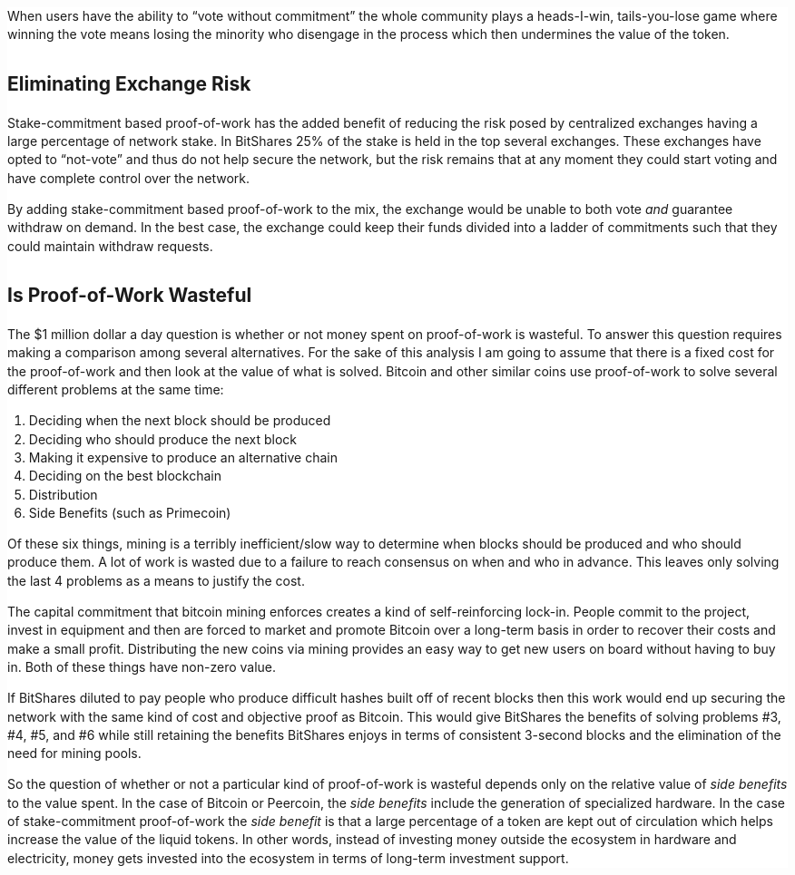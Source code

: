 When users have the ability to “vote without commitment” the whole community plays a heads-I-win, tails-you-lose game where winning the vote means losing the minority who disengage in the process which then undermines the value of the token.

## Eliminating Exchange Risk 

Stake-commitment based proof-of-work has the added benefit of reducing the risk posed by centralized exchanges having a large percentage of network stake. In BitShares 25% of the stake is held in the top several exchanges. These exchanges have opted to “not-vote” and thus do not help secure the network, but the risk remains that at any moment they could start voting and have complete control over the network. 

By adding stake-commitment based proof-of-work to the mix, the exchange would be unable to both vote *and* guarantee withdraw on demand. In the best case, the exchange could keep their funds divided into a ladder of commitments such that they could maintain withdraw requests.

## Is Proof-of-Work Wasteful

The $1 million dollar a day question is whether or not money spent on proof-of-work is wasteful. To answer this question requires making a comparison among several alternatives. For the sake of this analysis I am going to assume that there is a fixed cost for the proof-of-work and then look at the value of what is solved. Bitcoin and other similar coins use proof-of-work to solve several different problems at the same time:

1. Deciding when the next block should be produced 
2. Deciding who should produce the next block
3. Making it expensive to produce an alternative chain
4. Deciding on the best blockchain
5. Distribution
6. Side Benefits (such as Primecoin)


Of these six things, mining is a terribly inefficient/slow way to determine when blocks should be produced and who should produce them. A lot of work is wasted due to a failure to reach consensus on when and who in advance. This leaves only solving the last 4 problems as a means to justify the cost.

The capital commitment that bitcoin mining enforces creates a kind of self-reinforcing lock-in. People commit to the project, invest in equipment and then are forced to market and promote Bitcoin over a long-term basis in order to recover their costs and make a small profit. Distributing the new coins via mining provides an easy way to get new users on board without having to buy in. Both of these things have non-zero value.

If BitShares diluted to pay people who produce difficult hashes built off of recent blocks then this work would end up securing the network with the same kind of cost and objective proof as Bitcoin. This would give BitShares the benefits of solving problems #3, #4, #5, and #6 while still retaining the benefits BitShares enjoys in terms of consistent 3-second blocks and the elimination of the need for mining pools.

So the question of whether or not a particular kind of proof-of-work is wasteful depends only on the relative value of *side benefits* to the value spent. In the case of Bitcoin or Peercoin, the *side benefits* include the generation of specialized hardware. In the case of stake-commitment proof-of-work the *side benefit* is that a large percentage of a token are kept out of circulation which helps increase the value of the liquid tokens. In other words, instead of investing money outside the ecosystem in hardware and electricity, money gets invested into the ecosystem in terms of long-term investment support.
